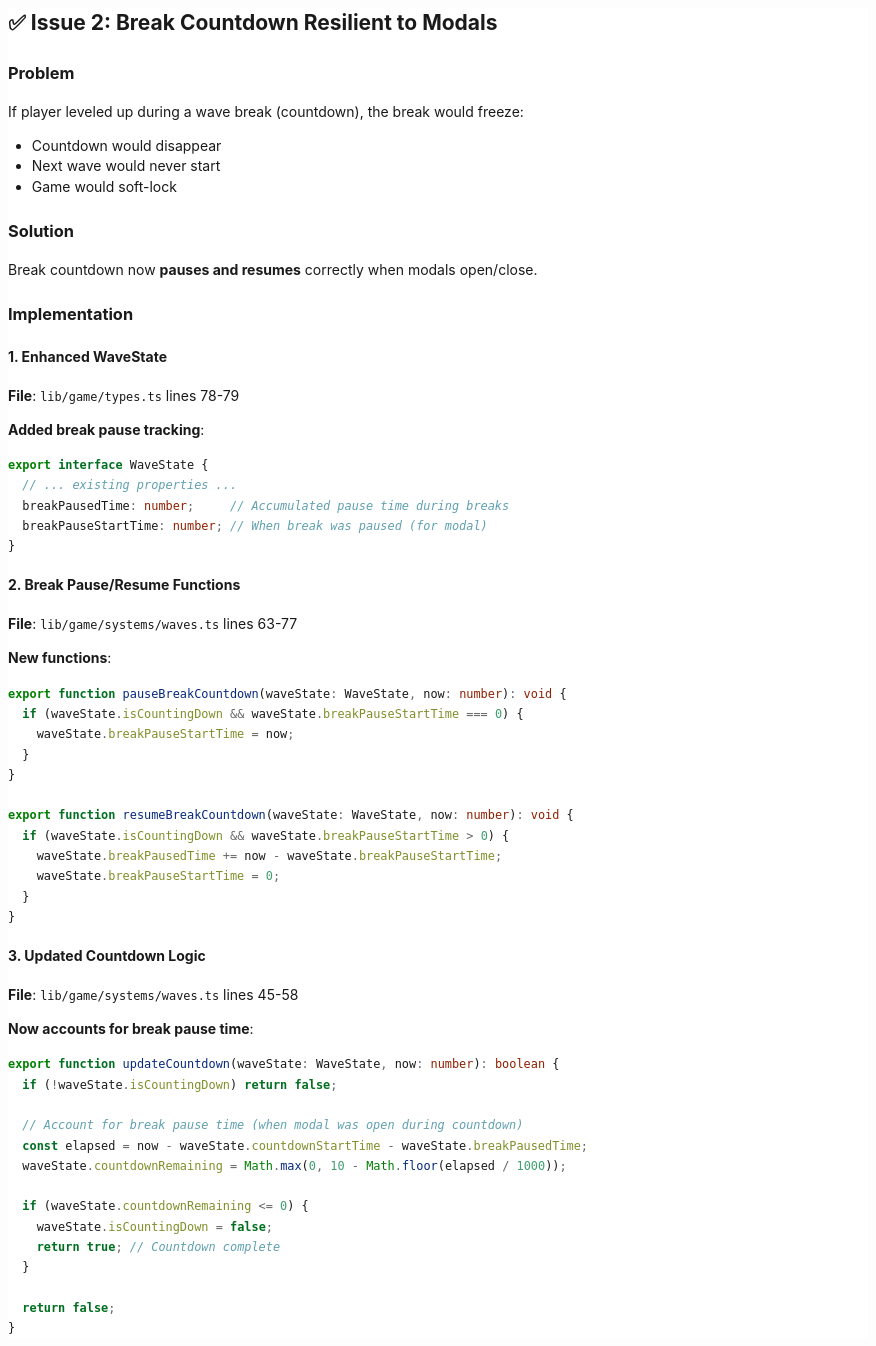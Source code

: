 
## ✅ **Issue 2: Break Countdown Resilient to Modals**

### **Problem**
If player leveled up during a wave break (countdown), the break would freeze:
- Countdown would disappear
- Next wave would never start
- Game would soft-lock

### **Solution**
Break countdown now **pauses and resumes** correctly when modals open/close.

### **Implementation**

#### **1. Enhanced WaveState**
**File**: `lib/game/types.ts` lines 78-79

**Added break pause tracking**:
```typescript
export interface WaveState {
  // ... existing properties ...
  breakPausedTime: number;     // Accumulated pause time during breaks
  breakPauseStartTime: number; // When break was paused (for modal)
}
```

#### **2. Break Pause/Resume Functions**
**File**: `lib/game/systems/waves.ts` lines 63-77

**New functions**:
```typescript
export function pauseBreakCountdown(waveState: WaveState, now: number): void {
  if (waveState.isCountingDown && waveState.breakPauseStartTime === 0) {
    waveState.breakPauseStartTime = now;
  }
}

export function resumeBreakCountdown(waveState: WaveState, now: number): void {
  if (waveState.isCountingDown && waveState.breakPauseStartTime > 0) {
    waveState.breakPausedTime += now - waveState.breakPauseStartTime;
    waveState.breakPauseStartTime = 0;
  }
}
```

#### **3. Updated Countdown Logic**
**File**: `lib/game/systems/waves.ts` lines 45-58

**Now accounts for break pause time**:
```typescript
export function updateCountdown(waveState: WaveState, now: number): boolean {
  if (!waveState.isCountingDown) return false;

  // Account for break pause time (when modal was open during countdown)
  const elapsed = now - waveState.countdownStartTime - waveState.breakPausedTime;
  waveState.countdownRemaining = Math.max(0, 10 - Math.floor(elapsed / 1000));

  if (waveState.countdownRemaining <= 0) {
    waveState.isCountingDown = false;
    return true; // Countdown complete
  }

  return false;
}
```
